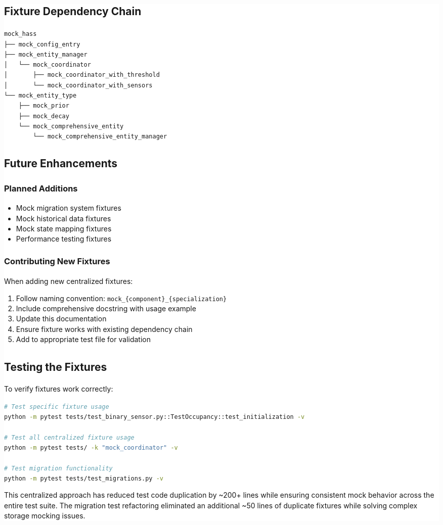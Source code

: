## Fixture Dependency Chain

```
mock_hass
├── mock_config_entry
├── mock_entity_manager
│   └── mock_coordinator
│       ├── mock_coordinator_with_threshold
│       └── mock_coordinator_with_sensors
└── mock_entity_type
    ├── mock_prior
    ├── mock_decay
    └── mock_comprehensive_entity
        └── mock_comprehensive_entity_manager
```

## Future Enhancements

### Planned Additions

- Mock migration system fixtures
- Mock historical data fixtures
- Mock state mapping fixtures
- Performance testing fixtures

### Contributing New Fixtures

When adding new centralized fixtures:

1. Follow naming convention: `mock_{component}_{specialization}`
2. Include comprehensive docstring with usage example
3. Update this documentation
4. Ensure fixture works with existing dependency chain
5. Add to appropriate test file for validation

## Testing the Fixtures

To verify fixtures work correctly:

```bash
# Test specific fixture usage
python -m pytest tests/test_binary_sensor.py::TestOccupancy::test_initialization -v

# Test all centralized fixture usage
python -m pytest tests/ -k "mock_coordinator" -v

# Test migration functionality
python -m pytest tests/test_migrations.py -v
```

This centralized approach has reduced test code duplication by ~200+ lines while ensuring consistent mock behavior across the entire test suite. The migration test refactoring eliminated an additional ~50 lines of duplicate fixtures while solving complex storage mocking issues.
